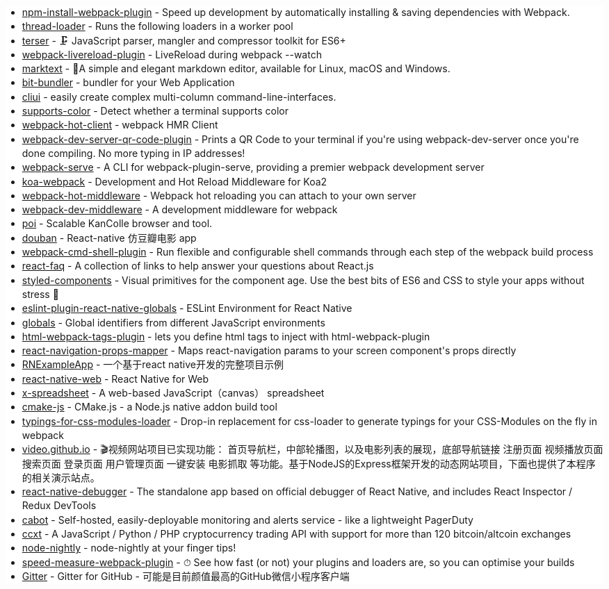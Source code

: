 - [npm-install-webpack-plugin](https://github.com/webpack-contrib/npm-install-webpack-plugin) - Speed up development by automatically installing & saving dependencies with Webpack.
- [thread-loader](https://github.com/webpack-contrib/thread-loader) - Runs the following loaders in a worker pool
- [terser](https://github.com/terser/terser) - 🗜 JavaScript parser, mangler and compressor toolkit for ES6+
- [webpack-livereload-plugin](https://github.com/statianzo/webpack-livereload-plugin) - LiveReload during webpack --watch
- [marktext](https://github.com/marktext/marktext) - 📝A simple and elegant markdown editor, available for Linux, macOS and Windows.
- [bit-bundler](https://github.com/MiguelCastillo/bit-bundler) - bundler for your Web Application
- [cliui](https://github.com/yargs/cliui) - easily create complex multi-column command-line-interfaces.
- [supports-color](https://github.com/chalk/supports-color) - Detect whether a terminal supports color
- [webpack-hot-client](https://github.com/webpack-contrib/webpack-hot-client) - webpack HMR Client
- [webpack-dev-server-qr-code-plugin](https://github.com/MrBenJ/webpack-dev-server-qr-code-plugin) - Prints a QR Code to your terminal if you're using webpack-dev-server once you're done compiling. No more typing in IP addresses!
- [webpack-serve](https://github.com/shellscape/webpack-serve) - A CLI for webpack-plugin-serve, providing a premier webpack development server
- [koa-webpack](https://github.com/shellscape/koa-webpack) - Development and Hot Reload Middleware for Koa2
- [webpack-hot-middleware](https://github.com/webpack-contrib/webpack-hot-middleware) - Webpack hot reloading you can attach to your own server
- [webpack-dev-middleware](https://github.com/webpack/webpack-dev-middleware) - A development middleware for webpack
- [poi](https://github.com/poooi/poi) - Scalable KanColle browser and tool.
- [douban](https://github.com/jianxiaoBai/douban) - React-native 仿豆瓣电影 app
- [webpack-cmd-shell-plugin](https://github.com/GSCBInc/webpack-cmd-shell-plugin) - Run flexible and configurable shell commands through each step of the webpack build process
- [react-faq](https://github.com/timarney/react-faq) - A collection of links to help answer your questions about React.js
- [styled-components](https://github.com/styled-components/styled-components) - Visual primitives for the component age. Use the best bits of ES6 and CSS to style your apps without stress 💅
- [eslint-plugin-react-native-globals](https://github.com/react-native-community/eslint-plugin-react-native-globals) - ESLint Environment for React Native
- [globals](https://github.com/sindresorhus/globals) - Global identifiers from different JavaScript environments
- [html-webpack-tags-plugin](https://github.com/jharris4/html-webpack-tags-plugin) - lets you define html tags to inject with html-webpack-plugin
- [react-navigation-props-mapper](https://github.com/vonovak/react-navigation-props-mapper) - Maps react-navigation params to your screen component's props directly
- [RNExampleApp](https://github.com/Evai/RNExampleApp) - 一个基于react native开发的完整项目示例
- [react-native-web](https://github.com/necolas/react-native-web) - React Native for Web
- [x-spreadsheet](https://github.com/myliang/x-spreadsheet) - A web-based JavaScript（canvas） spreadsheet
- [cmake-js](https://github.com/cmake-js/cmake-js) - CMake.js - a Node.js native addon build tool
- [typings-for-css-modules-loader](https://github.com/Jimdo/typings-for-css-modules-loader) - Drop-in replacement for css-loader to generate typings for your CSS-Modules on the fly in webpack
- [video.github.io](https://github.com/xiugangzhang/video.github.io) - :clapper:视频网站项目已实现功能： 首页导航栏，中部轮播图，以及电影列表的展现，底部导航链接 注册页面 视频播放页面 搜索页面 登录页面 用户管理页面 一键安装 电影抓取 等功能。基于NodeJS的Express框架开发的动态网站项目，下面也提供了本程序的相关演示站点。
- [react-native-debugger](https://github.com/jhen0409/react-native-debugger) - The standalone app based on official debugger of React Native, and includes React Inspector / Redux DevTools
- [cabot](https://github.com/arachnys/cabot) - Self-hosted, easily-deployable monitoring and alerts service - like a lightweight PagerDuty
- [ccxt](https://github.com/ccxt/ccxt) - A JavaScript / Python / PHP cryptocurrency trading API with support for more than 120 bitcoin/altcoin exchanges
- [node-nightly](https://github.com/hemanth/node-nightly) - node-nightly at your finger tips!
- [speed-measure-webpack-plugin](https://github.com/stephencookdev/speed-measure-webpack-plugin) - ⏱ See how fast (or not) your plugins and loaders are, so you can optimise your builds
- [Gitter](https://github.com/huangjianke/Gitter) - Gitter for GitHub - 可能是目前颜值最高的GitHub微信小程序客户端